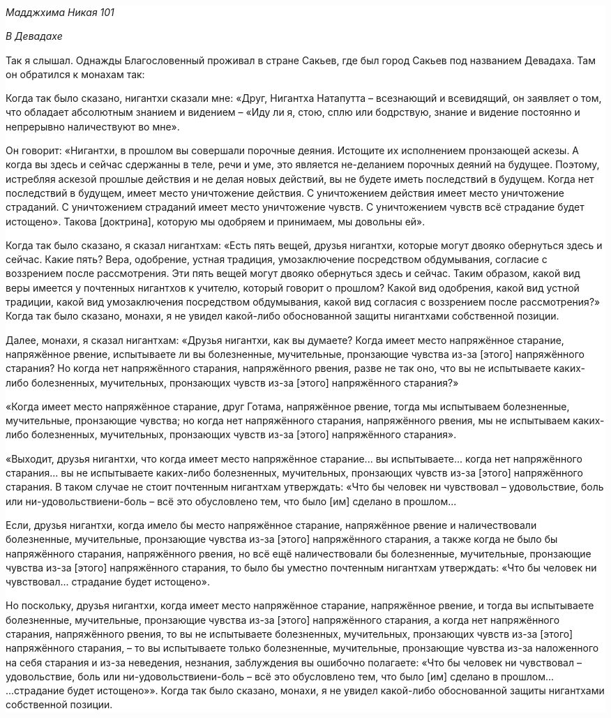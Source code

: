 *Мадджхима Никая 101*

*В Девадахе*

Так я слышал\. Однажды Благословенный проживал в стране Сакьев, где был город Сакьев под названием Девадаха\. Там он обратился к монахам так:

Когда так было сказано, нигантхи сказали мне: «Друг, Нигантха Натапутта – всезнающий и всевидящий, он заявляет о том, что обладает абсолютным знанием и видением – «Иду ли я, стою, сплю или бодрствую, знание и видение постоянно и непрерывно наличествуют во мне»\.

Он говорит: «Нигантхи, в прошлом вы совершали порочные деяния\.  Истощите их исполнением пронзающей аскезы\. А когда вы здесь и сейчас сдержанны в теле, речи и уме, это является не\-деланием порочных деяний на будущее\. Поэтому, истребляя аскезой прошлые действия и не делая новых действий, вы не будете иметь последствий в будущем\. Когда нет последствий в будущем, имеет место уничтожение действия\.  С уничтожением действия имеет место уничтожение страданий\.  С уничтожением страданий имеет место уничтожение чувств\.  С уничтожением чувств всё страдание будет истощено»\. Такова \[доктрина\], которую мы одобряем и принимаем, мы довольны ей»\.

Когда так было сказано, я сказал нигантхам: «Есть пять вещей, друзья нигантхи, которые могут двояко обернуться здесь и сейчас\. Какие пять? Вера, одобрение, устная традиция, умозаключение посредством обдумывания, согласие с воззрением после рассмотрения\. Эти пять вещей могут двояко обернуться здесь и сейчас\. Таким образом, какой вид веры имеется у почтенных нигантхов к учителю, который говорит о прошлом?  Какой вид одобрения, какой вид устной традиции, какой вид умозаключения посредством обдумывания, какой вид согласия с воззрением после рассмотрения?» Когда так было сказано, монахи, я не увидел какой\-либо обоснованной защиты нигантхами собственной позиции\.

Далее, монахи, я сказал нигантхам: «Друзья нигантхи, как вы думаете? Когда имеет место напряжённое старание, напряжённое рвение, испытываете ли вы болезненные, мучительные, пронзающие чувства из\-за \[этого\] напряжённого старания? Но когда нет напряжённого старания, напряжённого рвения, разве не так оно, что вы не испытываете каких\-либо болезненных, мучительных, пронзающих чувств из\-за \[этого\] напряжённого старания?»

«Когда имеет место напряжённое старание, друг Готама, напряжённое рвение, тогда мы испытываем болезненные, мучительные, пронзающие чувства; но когда нет напряжённого старания, напряжённого рвения, мы не испытываем каких\-либо болезненных, мучительных, пронзающих чувств из\-за \[этого\] напряжённого старания»\.

«Выходит, друзья нигантхи, что когда имеет место напряжённое старание\.\.\. вы испытываете\.\.\. когда нет напряжённого старания\.\.\. вы не испытываете каких\-либо болезненных, мучительных, пронзающих чувств из\-за \[этого\] напряжённого старания\. В таком случае не стоит почтенным нигантхам утверждать: «Что бы человек ни чувствовал – удовольствие, боль или ни\-удовольствиени\-боль – всё это обусловлено тем, что было \[им\] сделано в прошлом\.\.\.  

Если, друзья нигантхи, когда имело бы место напряжённое старание, напряжённое рвение и наличествовали болезненные, мучительные, пронзающие чувства из\-за \[этого\] напряжённого старания, а также когда не было бы напряжённого старания, напряжённого рвения, но всё ещё наличествовали бы болезненные, мучительные, пронзающие чувства из\-за \[этого\] напряжённого старания, то было бы уместно почтенным нигантхам утверждать: «Что бы человек ни чувствовал\.\.\. страдание будет истощено»\.   

Но поскольку, друзья нигантхи, когда имеет место напряжённое старание, напряжённое рвение, и тогда вы испытываете болезненные, мучительные, пронзающие чувства из\-за \[этого\] напряжённого старания, а когда нет напряжённого старания, напряжённого рвения, то вы не испытываете болезненных, мучительных, пронзающих чувств из\-за \[этого\] напряжённого старания, –  то вы испытываете только болезненные, мучительные, пронзающие чувства из\-за наложенного на себя старания и из\-за неведения, незнания, заблуждения вы ошибочно полагаете: «Что бы человек ни чувствовал – удовольствие, боль или ни\-удовольствиени\-боль – всё это обусловлено тем, что было \[им\] сделано в прошлом\.\.\. \.\.\.страдание будет истощено»»\.   Когда так было сказано, монахи, я не увидел какой\-либо обоснованной защиты нигантхами собственной позиции\.
